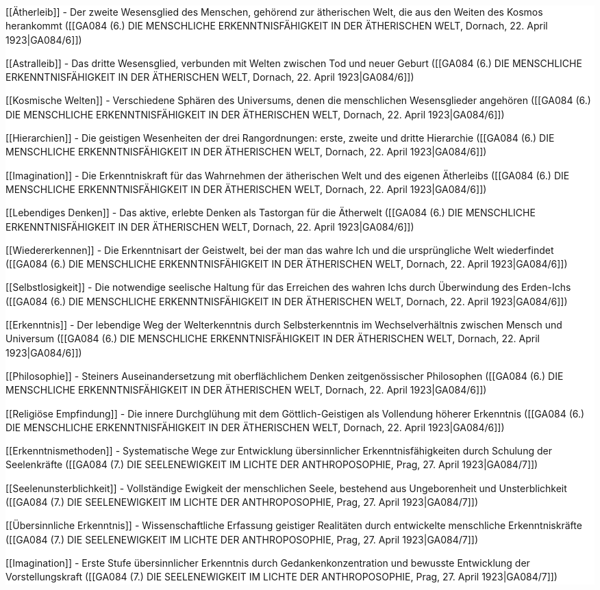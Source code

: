 [[Ätherleib]] - Der zweite Wesensglied des Menschen, gehörend zur ätherischen Welt, die aus den Weiten des Kosmos herankommt ([[GA084 (6.) DIE MENSCHLICHE ERKENNTNISFÄHIGKEIT IN DER ÄTHERISCHEN WELT, Dornach, 22. April 1923|GA084/6]])

[[Astralleib]] - Das dritte Wesensglied, verbunden mit Welten zwischen Tod und neuer Geburt ([[GA084 (6.) DIE MENSCHLICHE ERKENNTNISFÄHIGKEIT IN DER ÄTHERISCHEN WELT, Dornach, 22. April 1923|GA084/6]])

[[Kosmische Welten]] - Verschiedene Sphären des Universums, denen die menschlichen Wesensglieder angehören ([[GA084 (6.) DIE MENSCHLICHE ERKENNTNISFÄHIGKEIT IN DER ÄTHERISCHEN WELT, Dornach, 22. April 1923|GA084/6]])

[[Hierarchien]] - Die geistigen Wesenheiten der drei Rangordnungen: erste, zweite und dritte Hierarchie ([[GA084 (6.) DIE MENSCHLICHE ERKENNTNISFÄHIGKEIT IN DER ÄTHERISCHEN WELT, Dornach, 22. April 1923|GA084/6]])

[[Imagination]] - Die Erkenntniskraft für das Wahrnehmen der ätherischen Welt und des eigenen Ätherleibs ([[GA084 (6.) DIE MENSCHLICHE ERKENNTNISFÄHIGKEIT IN DER ÄTHERISCHEN WELT, Dornach, 22. April 1923|GA084/6]])

[[Lebendiges Denken]] - Das aktive, erlebte Denken als Tastorgan für die Ätherwelt ([[GA084 (6.) DIE MENSCHLICHE ERKENNTNISFÄHIGKEIT IN DER ÄTHERISCHEN WELT, Dornach, 22. April 1923|GA084/6]])

[[Wiedererkennen]] - Die Erkenntnisart der Geistwelt, bei der man das wahre Ich und die ursprüngliche Welt wiederfindet ([[GA084 (6.) DIE MENSCHLICHE ERKENNTNISFÄHIGKEIT IN DER ÄTHERISCHEN WELT, Dornach, 22. April 1923|GA084/6]])

[[Selbstlosigkeit]] - Die notwendige seelische Haltung für das Erreichen des wahren Ichs durch Überwindung des Erden-Ichs ([[GA084 (6.) DIE MENSCHLICHE ERKENNTNISFÄHIGKEIT IN DER ÄTHERISCHEN WELT, Dornach, 22. April 1923|GA084/6]])

[[Erkenntnis]] - Der lebendige Weg der Welterkenntnis durch Selbsterkenntnis im Wechselverhältnis zwischen Mensch und Universum ([[GA084 (6.) DIE MENSCHLICHE ERKENNTNISFÄHIGKEIT IN DER ÄTHERISCHEN WELT, Dornach, 22. April 1923|GA084/6]])

[[Philosophie]] - Steiners Auseinandersetzung mit oberflächlichem Denken zeitgenössischer Philosophen ([[GA084 (6.) DIE MENSCHLICHE ERKENNTNISFÄHIGKEIT IN DER ÄTHERISCHEN WELT, Dornach, 22. April 1923|GA084/6]])

[[Religiöse Empfindung]] - Die innere Durchglühung mit dem Göttlich-Geistigen als Vollendung höherer Erkenntnis ([[GA084 (6.) DIE MENSCHLICHE ERKENNTNISFÄHIGKEIT IN DER ÄTHERISCHEN WELT, Dornach, 22. April 1923|GA084/6]])

[[Erkenntnismethoden]] - Systematische Wege zur Entwicklung übersinnlicher Erkenntnisfähigkeiten durch Schulung der Seelenkräfte ([[GA084 (7.) DIE SEELENEWIGKEIT IM LICHTE DER ANTHROPOSOPHIE, Prag, 27. April 1923|GA084/7]])

[[Seelenunsterblichkeit]] - Vollständige Ewigkeit der menschlichen Seele, bestehend aus Ungeborenheit und Unsterblichkeit ([[GA084 (7.) DIE SEELENEWIGKEIT IM LICHTE DER ANTHROPOSOPHIE, Prag, 27. April 1923|GA084/7]])

[[Übersinnliche Erkenntnis]] - Wissenschaftliche Erfassung geistiger Realitäten durch entwickelte menschliche Erkenntniskräfte ([[GA084 (7.) DIE SEELENEWIGKEIT IM LICHTE DER ANTHROPOSOPHIE, Prag, 27. April 1923|GA084/7]])

[[Imagination]] - Erste Stufe übersinnlicher Erkenntnis durch Gedankenkonzentration und bewusste Entwicklung der Vorstellungskraft ([[GA084 (7.) DIE SEELENEWIGKEIT IM LICHTE DER ANTHROPOSOPHIE, Prag, 27. April 1923|GA084/7]])
